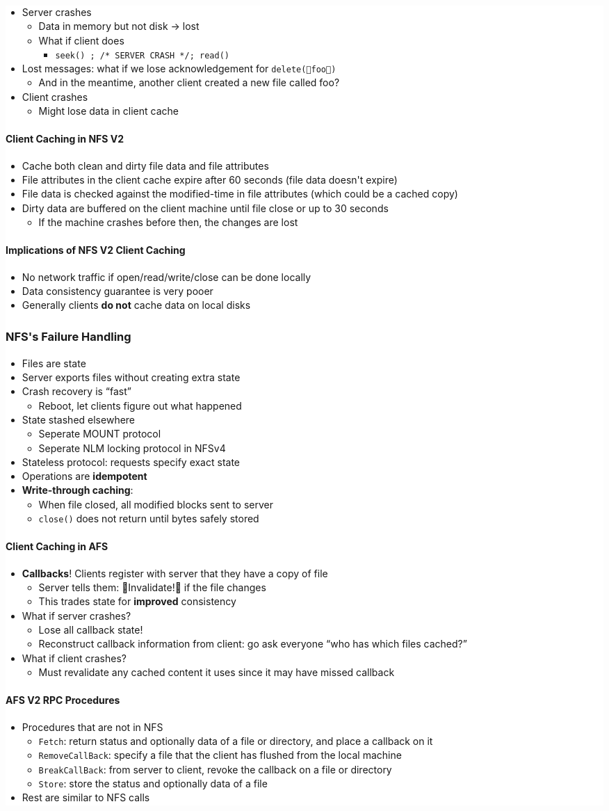 * Server crashes
  * Data in memory but not disk -> lost
  * What if client does
    * `seek() ; /* SERVER CRASH */; read()`
* Lost messages: what if we lose acknowledgement for `delete(􏰂foo􏰃)`
  * And in the meantime, another client created a new file called foo?
* Client crashes
  * Might lose data in client cache

#### Client Caching in NFS V2

* Cache both clean and dirty file data and file attributes
* File attributes in the client cache expire after 60 seconds (file data doesn't expire)
* File data is checked against the modified-time in file attributes (which could be a cached copy)
* Dirty data are buffered on the client machine until file close or up to 30 seconds
  * If the machine crashes before then, the changes are lost

#### Implications of NFS V2 Client Caching

* No network traffic if open/read/write/close can be done locally
* Data consistency guarantee is very pooer
* Generally clients **do not** cache data on local disks

### NFS's Failure Handling

* Files are state
* Server exports files without creating extra state
* Crash recovery is “fast”
  * Reboot, let clients figure out what happened
* State stashed elsewhere
  * Seperate MOUNT protocol
  * Seperate NLM locking protocol in NFSv4
* Stateless protocol: requests specify exact state
* Operations are **idempotent**
* **Write-through caching**:
  * When file closed, all modified blocks sent to server
  * `close()` does not return until bytes safely stored

#### Client Caching in AFS

* **Callbacks**! Clients register with server that they have a copy of file
  * Server tells them: 􏰂Invalidate!􏰃 if the file changes
  * This trades state for **improved** consistency
* What if server crashes?
  * Lose all callback state!
  * Reconstruct callback information from client: go ask everyone “who has which files cached?”
* What if client crashes?
  * Must revalidate any cached content it uses since it may have missed callback

#### AFS V2 RPC Procedures

* Procedures that are not in NFS
  * `Fetch`: return status and optionally data of a file or directory, and place a callback on it
  * `RemoveCallBack`: specify a file that the client has flushed from the local machine
  * `BreakCallBack`: from server to client, revoke the callback on a file or directory
  * `Store`: store the status and optionally data of a file
* Rest are similar to NFS calls
